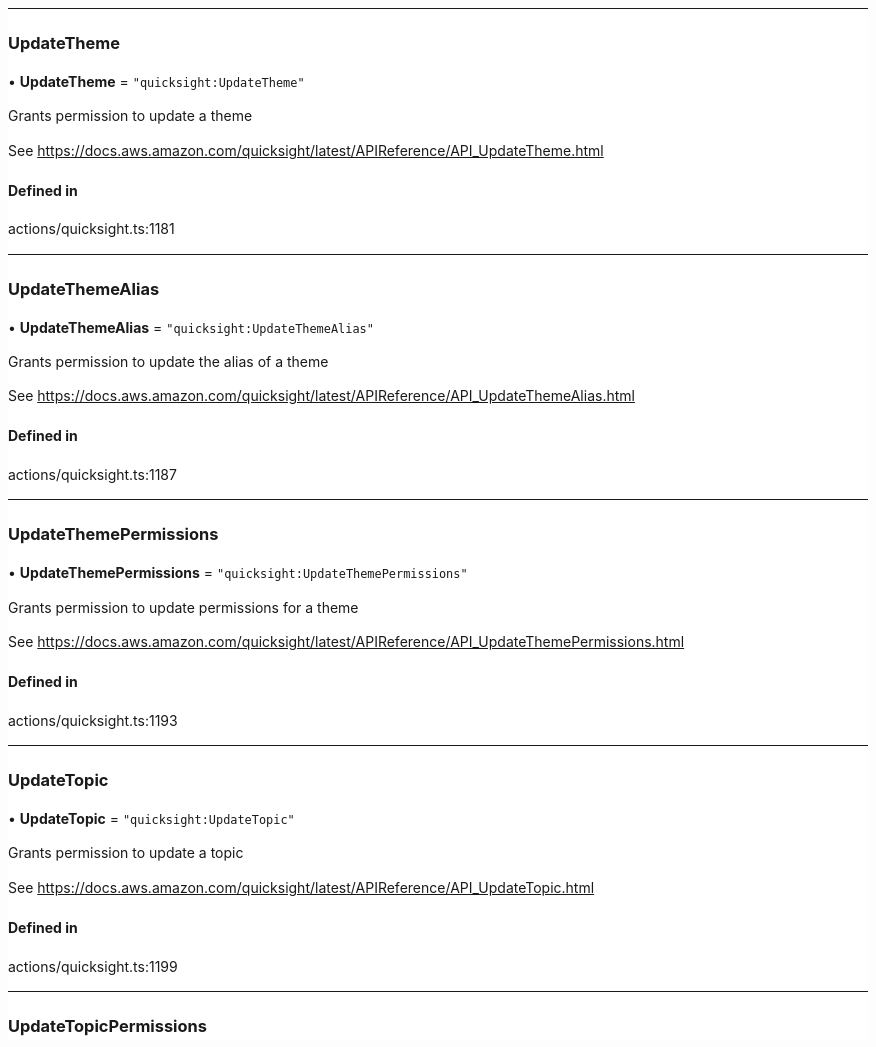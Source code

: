 ___

### UpdateTheme

• **UpdateTheme** = ``"quicksight:UpdateTheme"``

Grants permission to update a theme

See https://docs.aws.amazon.com/quicksight/latest/APIReference/API_UpdateTheme.html

#### Defined in

actions/quicksight.ts:1181

___

### UpdateThemeAlias

• **UpdateThemeAlias** = ``"quicksight:UpdateThemeAlias"``

Grants permission to update the alias of a theme

See https://docs.aws.amazon.com/quicksight/latest/APIReference/API_UpdateThemeAlias.html

#### Defined in

actions/quicksight.ts:1187

___

### UpdateThemePermissions

• **UpdateThemePermissions** = ``"quicksight:UpdateThemePermissions"``

Grants permission to update permissions for a theme

See https://docs.aws.amazon.com/quicksight/latest/APIReference/API_UpdateThemePermissions.html

#### Defined in

actions/quicksight.ts:1193

___

### UpdateTopic

• **UpdateTopic** = ``"quicksight:UpdateTopic"``

Grants permission to update a topic

See https://docs.aws.amazon.com/quicksight/latest/APIReference/API_UpdateTopic.html

#### Defined in

actions/quicksight.ts:1199

___

### UpdateTopicPermissions
